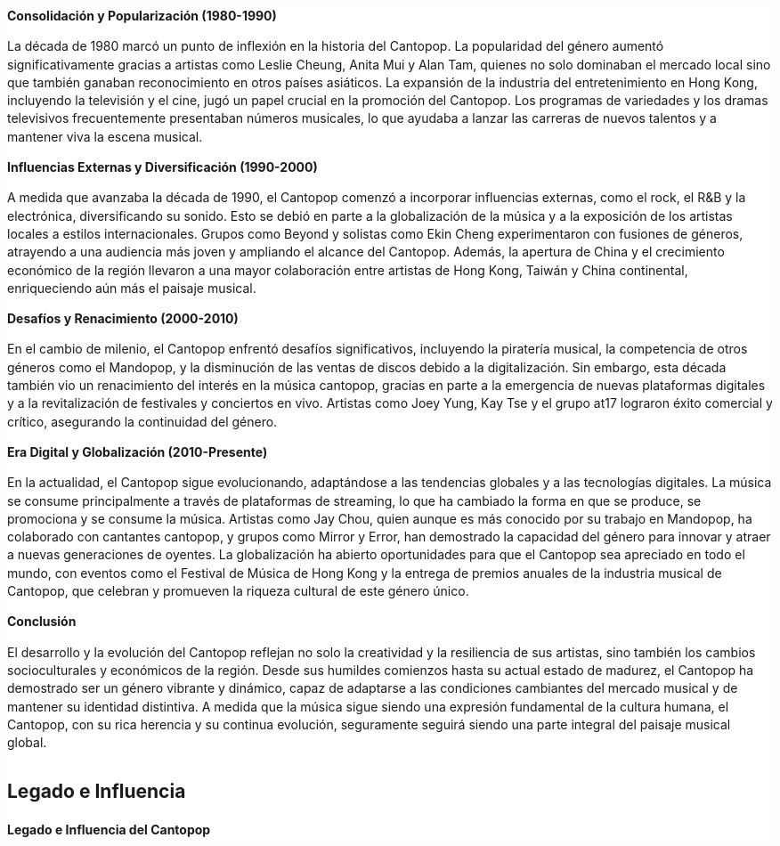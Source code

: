 **Consolidación y Popularización (1980-1990)**

La década de 1980 marcó un punto de inflexión en la historia del Cantopop. La popularidad del género aumentó significativamente gracias a artistas como Leslie Cheung, Anita Mui y Alan Tam, quienes no solo dominaban el mercado local sino que también ganaban reconocimiento en otros países asiáticos. La expansión de la industria del entretenimiento en Hong Kong, incluyendo la televisión y el cine, jugó un papel crucial en la promoción del Cantopop. Los programas de variedades y los dramas televisivos frecuentemente presentaban números musicales, lo que ayudaba a lanzar las carreras de nuevos talentos y a mantener viva la escena musical.

**Influencias Externas y Diversificación (1990-2000)**

A medida que avanzaba la década de 1990, el Cantopop comenzó a incorporar influencias externas, como el rock, el R&B y la electrónica, diversificando su sonido. Esto se debió en parte a la globalización de la música y a la exposición de los artistas locales a estilos internacionales. Grupos como Beyond y solistas como Ekin Cheng experimentaron con fusiones de géneros, atrayendo a una audiencia más joven y ampliando el alcance del Cantopop. Además, la apertura de China y el crecimiento económico de la región llevaron a una mayor colaboración entre artistas de Hong Kong, Taiwán y China continental, enriqueciendo aún más el paisaje musical.

**Desafíos y Renacimiento (2000-2010)**

En el cambio de milenio, el Cantopop enfrentó desafíos significativos, incluyendo la piratería musical, la competencia de otros géneros como el Mandopop, y la disminución de las ventas de discos debido a la digitalización. Sin embargo, esta década también vio un renacimiento del interés en la música cantopop, gracias en parte a la emergencia de nuevas plataformas digitales y a la revitalización de festivales y conciertos en vivo. Artistas como Joey Yung, Kay Tse y el grupo at17 lograron éxito comercial y crítico, asegurando la continuidad del género.

**Era Digital y Globalización (2010-Presente)**

En la actualidad, el Cantopop sigue evolucionando, adaptándose a las tendencias globales y a las tecnologías digitales. La música se consume principalmente a través de plataformas de streaming, lo que ha cambiado la forma en que se produce, se promociona y se consume la música. Artistas como Jay Chou, quien aunque es más conocido por su trabajo en Mandopop, ha colaborado con cantantes cantopop, y grupos como Mirror y Error, han demostrado la capacidad del género para innovar y atraer a nuevas generaciones de oyentes. La globalización ha abierto oportunidades para que el Cantopop sea apreciado en todo el mundo, con eventos como el Festival de Música de Hong Kong y la entrega de premios anuales de la industria musical de Cantopop, que celebran y promueven la riqueza cultural de este género único.

**Conclusión**

El desarrollo y la evolución del Cantopop reflejan no solo la creatividad y la resiliencia de sus artistas, sino también los cambios socioculturales y económicos de la región. Desde sus humildes comienzos hasta su actual estado de madurez, el Cantopop ha demostrado ser un género vibrante y dinámico, capaz de adaptarse a las condiciones cambiantes del mercado musical y de mantener su identidad distintiva. A medida que la música sigue siendo una expresión fundamental de la cultura humana, el Cantopop, con su rica herencia y su continua evolución, seguramente seguirá siendo una parte integral del paisaje musical global.

## Legado e Influencia

**Legado e Influencia del Cantopop**
